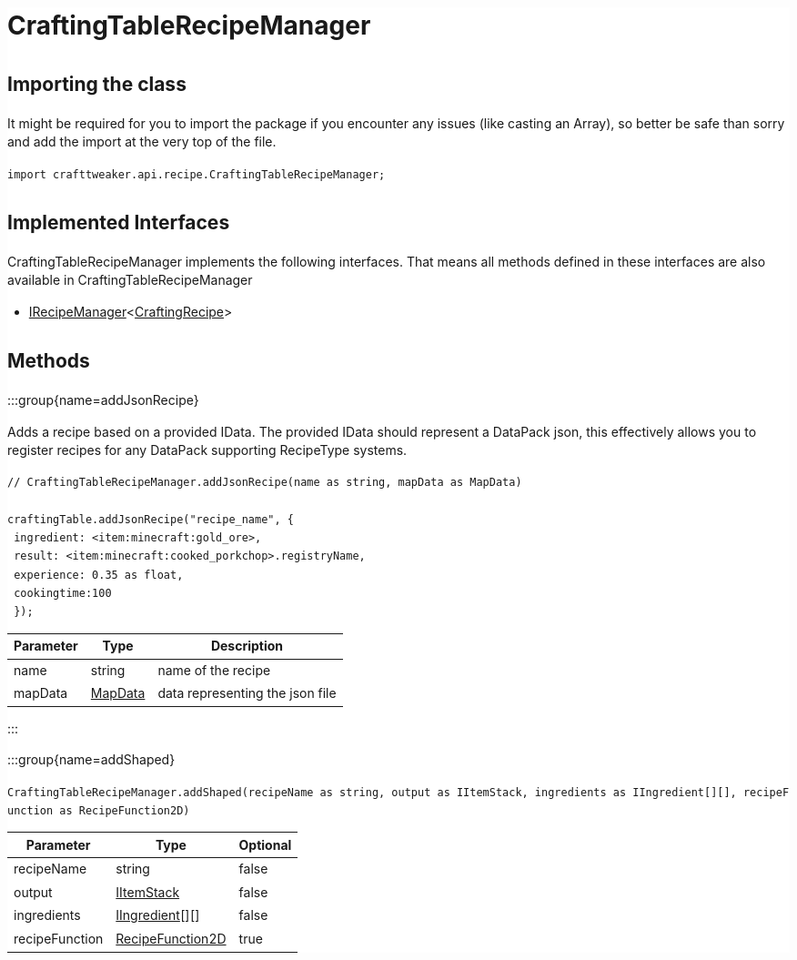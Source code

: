 # CraftingTableRecipeManager

## Importing the class

It might be required for you to import the package if you encounter any issues (like casting an Array), so better be safe than sorry and add the import at the very top of the file.
```zenscript
import crafttweaker.api.recipe.CraftingTableRecipeManager;
```


## Implemented Interfaces
CraftingTableRecipeManager implements the following interfaces. That means all methods defined in these interfaces are also available in CraftingTableRecipeManager

- [IRecipeManager](/vanilla/api/recipe/manager/IRecipeManager)&lt;[CraftingRecipe](/vanilla/api/recipe/type/CraftingRecipe)&gt;

## Methods

:::group{name=addJsonRecipe}

Adds a recipe based on a provided IData. The provided IData should represent a DataPack json, this effectively allows you to register recipes for any DataPack supporting RecipeType systems.

```zenscript
// CraftingTableRecipeManager.addJsonRecipe(name as string, mapData as MapData)

craftingTable.addJsonRecipe("recipe_name", {
 ingredient: <item:minecraft:gold_ore>,
 result: <item:minecraft:cooked_porkchop>.registryName,
 experience: 0.35 as float,
 cookingtime:100
 });
```

| Parameter |                 Type                 |           Description           |
|-----------|--------------------------------------|---------------------------------|
| name      | string                               | name of the recipe              |
| mapData   | [MapData](/vanilla/api/data/MapData) | data representing the json file |


:::

:::group{name=addShaped}

```zenscript
CraftingTableRecipeManager.addShaped(recipeName as string, output as IItemStack, ingredients as IIngredient[][], recipeFunction as RecipeFunction2D)
```

|   Parameter    |                             Type                             | Optional |
|----------------|--------------------------------------------------------------|----------|
| recipeName     | string                                                       | false    |
| output         | [IItemStack](/vanilla/api/item/IItemStack)                   | false    |
| ingredients    | [IIngredient](/vanilla/api/ingredient/IIngredient)[][]       | false    |
| recipeFunction | [RecipeFunction2D](/vanilla/api/recipe/fun/RecipeFunction2D) | true     |
